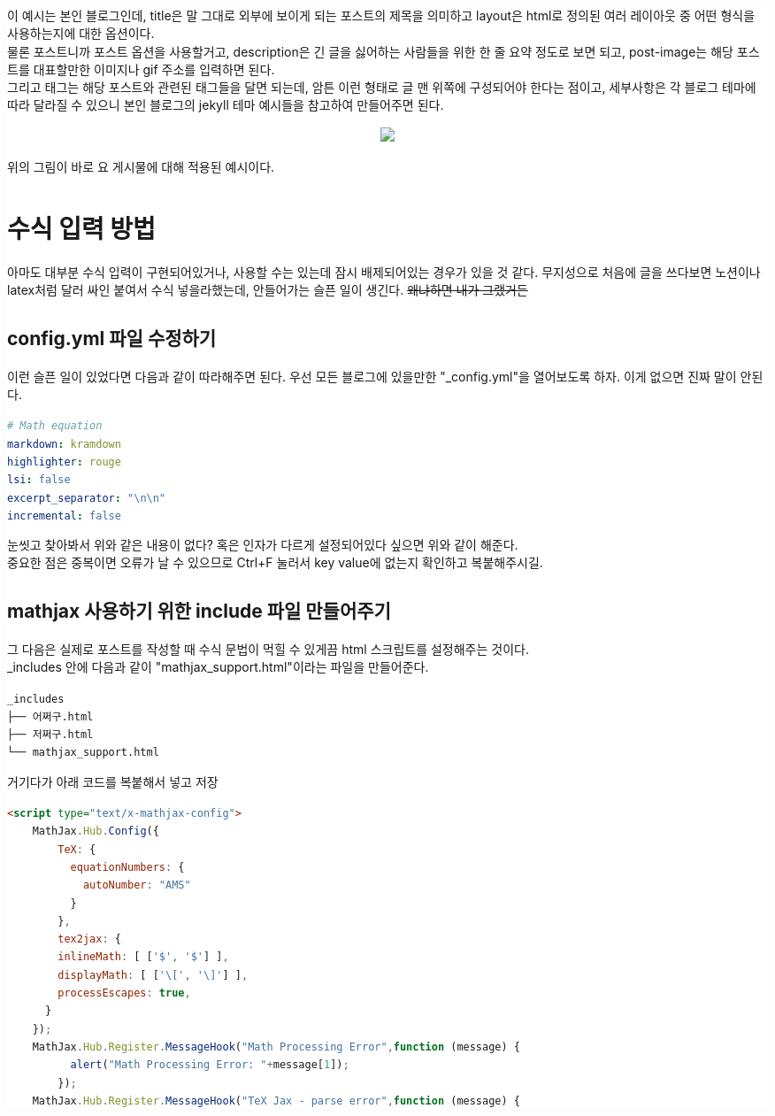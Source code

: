 이 예시는 본인 블로그인데, title은 말 그대로 외부에 보이게 되는 포스트의 제목을 의미하고 layout은 html로 정의된 여러 레이아웃 중 어떤 형식을 사용하는지에 대한 옵션이다.   
물론 포스트니까 포스트 옵션을 사용할거고, description은 긴 글을 싫어하는 사람들을 위한 한 줄 요약 정도로 보면 되고, post-image는 해당 포스트를 대표할만한 이미지나 gif 주소를 입력하면 된다.   
그리고 태그는 해당 포스트와 관련된 태그들을 달면 되는데, 암튼 이런 형태로 글 맨 위쪽에 구성되어야 한다는 점이고, 세부사항은 각 블로그 테마에 따라 달라질 수 있으니 본인 블로그의 jekyll 테마 예시들을 참고하여 만들어주면 된다.

<p align="center">
    <img src= "https://user-images.githubusercontent.com/79881119/209058708-3e4852e7-e957-4df3-9e21-56b29c02f18c.png"/>
</p>
위의 그림이 바로 요 게시물에 대해 적용된 예시이다.

# 수식 입력 방법
아마도 대부분 수식 입력이 구현되어있거나, 사용할 수는 있는데 잠시 배제되어있는 경우가 있을 것 같다.
무지성으로 처음에 글을 쓰다보면 노션이나 latex처럼 달러 싸인 붙여서 수식 넣을라했는데, 안들어가는 슬픈 일이 생긴다.
~~왜냐하면 내가 그랬거든~~   

## config.yml 파일 수정하기
이런 슬픈 일이 있었다면 다음과 같이 따라해주면 된다. 우선 모든 블로그에 있을만한 "_config.yml"을 열어보도록 하자.
이게 없으면 진짜 말이 안된다.

```yaml
# Math equation
markdown: kramdown
highlighter: rouge
lsi: false
excerpt_separator: "\n\n"
incremental: false
```

눈씻고 찾아봐서 위와 같은 내용이 없다? 혹은 인자가 다르게 설정되어있다 싶으면 위와 같이 해준다.   
중요한 점은 중복이면 오류가 날 수 있으므로 Ctrl+F 눌러서 key value에 없는지 확인하고 복붙해주시길.   

## mathjax 사용하기 위한 include 파일 만들어주기
그 다음은 실제로 포스트를 작성할 때 수식 문법이 먹힐 수 있게끔 html 스크립트를 설정해주는 것이다.   
_includes 안에 다음과 같이 "mathjax_support.html"이라는 파일을 만들어준다.

```bash
_includes
├── 어쩌구.html
├── 저쩌구.html
└── mathjax_support.html
``` 

거기다가 아래 코드를 복붙해서 넣고 저장

```html
<script type="text/x-mathjax-config">
    MathJax.Hub.Config({
        TeX: {
          equationNumbers: {
            autoNumber: "AMS"
          }
        },
        tex2jax: {
        inlineMath: [ ['$', '$'] ],
        displayMath: [ ['\[', '\]'] ],
        processEscapes: true,
      }
    });
    MathJax.Hub.Register.MessageHook("Math Processing Error",function (message) {
          alert("Math Processing Error: "+message[1]);
        });
    MathJax.Hub.Register.MessageHook("TeX Jax - parse error",function (message) {
```